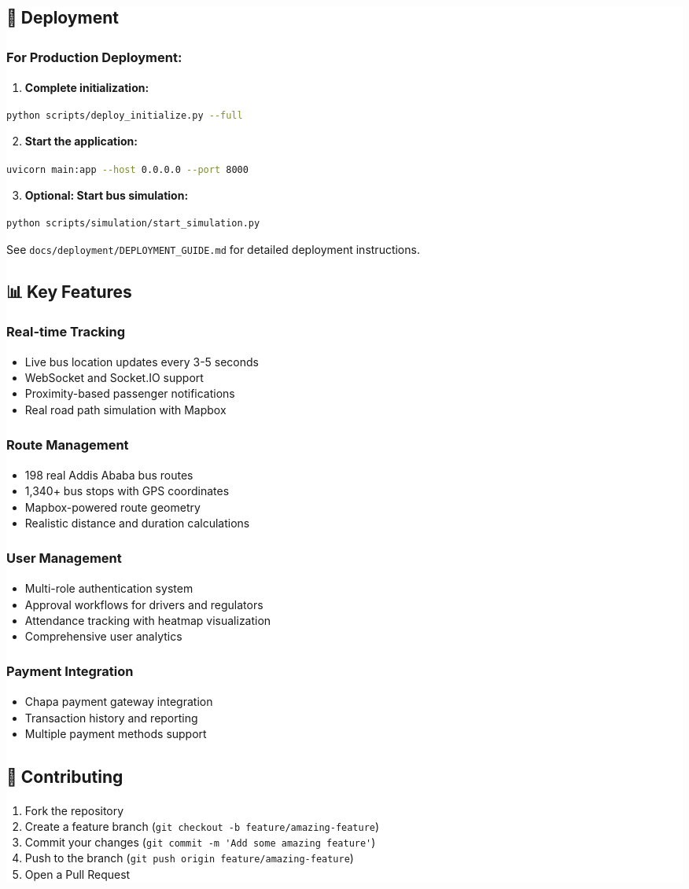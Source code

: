 ## 🚀 Deployment

### For Production Deployment:

1. **Complete initialization:**
```bash
python scripts/deploy_initialize.py --full
```

2. **Start the application:**
```bash
uvicorn main:app --host 0.0.0.0 --port 8000
```

3. **Optional: Start bus simulation:**
```bash
python scripts/simulation/start_simulation.py
```

See `docs/deployment/DEPLOYMENT_GUIDE.md` for detailed deployment instructions.

## 📊 Key Features

### Real-time Tracking
- Live bus location updates every 3-5 seconds
- WebSocket and Socket.IO support
- Proximity-based passenger notifications
- Real road path simulation with Mapbox

### Route Management
- 198 real Addis Ababa bus routes
- 1,340+ bus stops with GPS coordinates
- Mapbox-powered route geometry
- Realistic distance and duration calculations

### User Management
- Multi-role authentication system
- Approval workflows for drivers and regulators
- Attendance tracking with heatmap visualization
- Comprehensive user analytics

### Payment Integration
- Chapa payment gateway integration
- Transaction history and reporting
- Multiple payment methods support

## 🤝 Contributing

1. Fork the repository
2. Create a feature branch (`git checkout -b feature/amazing-feature`)
3. Commit your changes (`git commit -m 'Add some amazing feature'`)
4. Push to the branch (`git push origin feature/amazing-feature`)
5. Open a Pull Request
